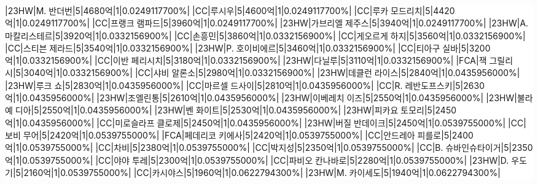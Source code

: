 |23HW|M. 반더번|5|4680억|1|0.0249117700%|
|CC|루시우|5|4600억|1|0.0249117700%|
|CC|루카 모드리치|5|4420억|1|0.0249117700%|
|CC|프랭크 램파드|5|3960억|1|0.0249117700%|
|23HW|가브리엘 제주스|5|3940억|1|0.0249117700%|
|23HW|A. 마칼리스테르|5|3920억|1|0.0332156900%|
|CC|손흥민|5|3860억|1|0.0332156900%|
|CC|게오르게 하지|5|3560억|1|0.0332156900%|
|CC|스티븐 제라드|5|3540억|1|0.0332156900%|
|23HW|P. 호이비에르|5|3460억|1|0.0332156900%|
|CC|티아구 실바|5|3200억|1|0.0332156900%|
|CC|이반 페리시치|5|3180억|1|0.0332156900%|
|23HW|다닐루|5|3110억|1|0.0332156900%|
|FCA|잭 그릴리시|5|3040억|1|0.0332156900%|
|CC|샤비 알론소|5|2980억|1|0.0332156900%|
|23HW|데클런 라이스|5|2840억|1|0.0435956000%|
|23HW|루크 쇼|5|2830억|1|0.0435956000%|
|CC|마르셀 드사이|5|2810억|1|0.0435956000%|
|CC|R. 레반도프스키|5|2630억|1|0.0435956000%|
|23HW|조엘린통|5|2610억|1|0.0435956000%|
|23HW|이베레치 이즈|5|2550억|1|0.0435956000%|
|23HW|불라예 디아|5|2550억|1|0.0435956000%|
|23HW|벤 화이트|5|2530억|1|0.0435956000%|
|23HW|피카요 토모리|5|2450억|1|0.0435956000%|
|CC|미로슬라프 클로제|5|2450억|1|0.0435956000%|
|23HW|버질 반데이크|5|2450억|1|0.0539755000%|
|CC|보비 무어|5|2420억|1|0.0539755000%|
|FCA|페데리코 키에사|5|2420억|1|0.0539755000%|
|CC|안드레아 피를로|5|2400억|1|0.0539755000%|
|CC|차비|5|2380억|1|0.0539755000%|
|CC|박지성|5|2350억|1|0.0539755000%|
|CC|B. 슈바인슈타이거|5|2350억|1|0.0539755000%|
|CC|야야 투레|5|2300억|1|0.0539755000%|
|CC|파비오 칸나바로|5|2280억|1|0.0539755000%|
|23HW|D. 우도기|5|2160억|1|0.0539755000%|
|CC|카시야스|5|1960억|1|0.0622794300%|
|23HW|M. 카이세도|5|1940억|1|0.0622794300%|